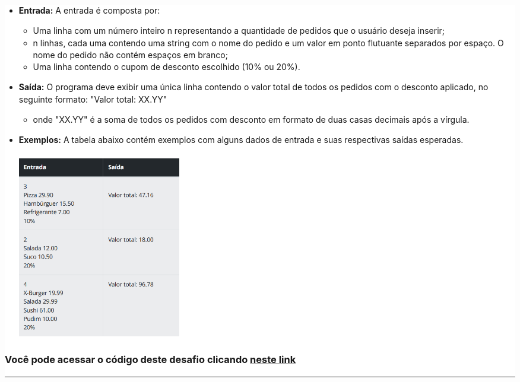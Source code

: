 - <strong>Entrada:</strong> A entrada é composta por:

  - Uma linha com um número inteiro n representando a quantidade de pedidos que o usuário deseja inserir;
  - n linhas, cada uma contendo uma string com o nome do pedido e um valor em ponto flutuante separados por espaço. O nome do pedido não contém espaços em branco;
  - Uma linha contendo o cupom de desconto escolhido (10% ou 20%).

- <strong>Saída:</strong> O programa deve exibir uma única linha contendo o valor total de todos os pedidos com o desconto aplicado, no seguinte formato: "Valor total: XX.YY"
  - onde "XX.YY" é a soma de todos os pedidos com desconto em formato de duas casas decimais após a vírgula.

- <strong>Exemplos:</strong> A tabela abaixo contém exemplos com alguns dados de entrada e suas respectivas saídas esperadas. 
<br><br>
  <img height="300px" src="../assets/imgs-desafios-js/desafio05.png">

### Você pode acessar o código deste desafio clicando [neste link](https://github.com/viviansanchez/dio-potencia-tech-angular-developer-desafios-de-codigo/blob/main/Desafios%20-%20Exercite%20sua%20L%C3%B3gica%20com%20Desafios%20de%20C%C3%B3digo%20em%20JavaScript/gerenciamento-pedido-online.js)
<hr>